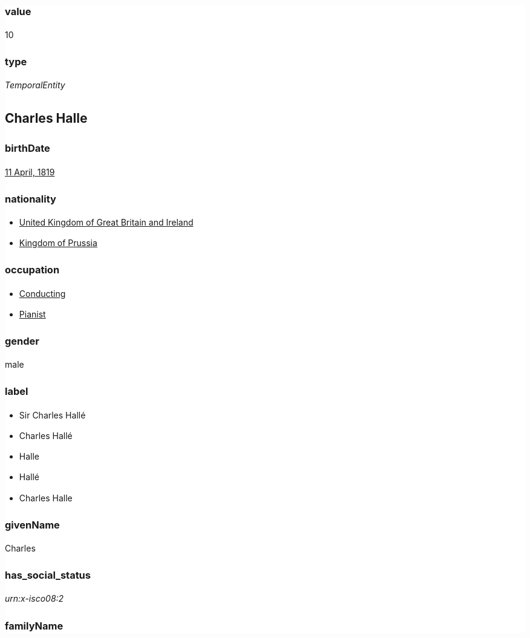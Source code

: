 ### value


10

### type


*TemporalEntity*

## Charles Halle

### birthDate


[11 April, 1819](#11-April-1819)

### nationality

 - [United Kingdom of Great Britain and Ireland](#United-Kingdom-of-Great-Britain-and-Ireland)

 - [Kingdom of Prussia](#Kingdom-of-Prussia)

### occupation

 - [Conducting](#Conducting)

 - [Pianist](#Pianist)

### gender


male

### label

 - Sir Charles Hallé

 - Charles Hallé

 - Halle

 - Hallé

 - Charles Halle

### givenName


Charles

### has_social_status


*urn:x-isco08:2*

### familyName
